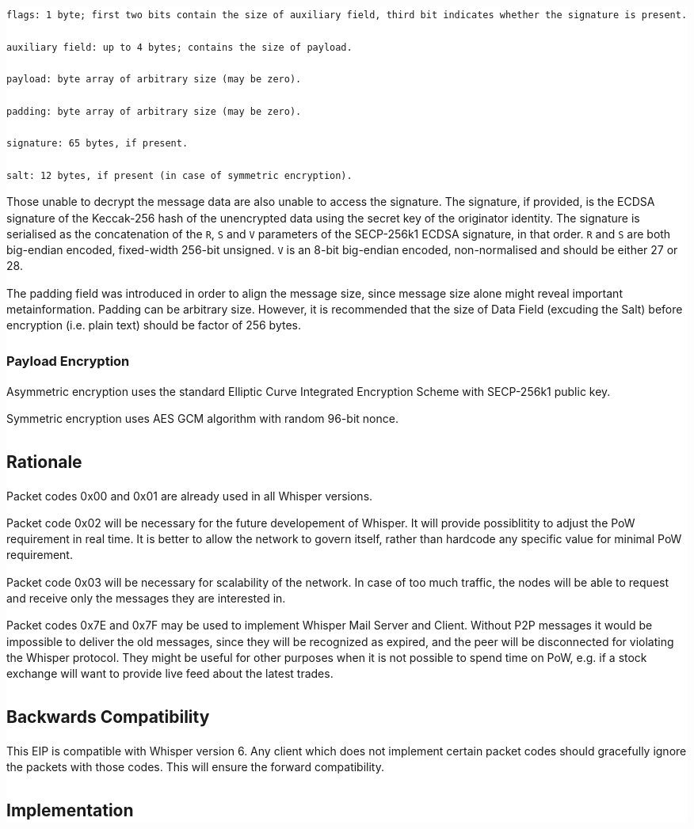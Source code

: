 	flags: 1 byte; first two bits contain the size of auxiliary field, third bit indicates whether the signature is present.
	
	auxiliary field: up to 4 bytes; contains the size of payload.

	payload: byte array of arbitrary size (may be zero).

	padding: byte array of arbitrary size (may be zero).

	signature: 65 bytes, if present.

	salt: 12 bytes, if present (in case of symmetric encryption).

Those unable to decrypt the message data are also unable to access the signature. The signature, if provided, is the ECDSA signature of the Keccak-256 hash of the unencrypted data using the secret key of the originator identity. The signature is serialised as the concatenation of the `R`, `S` and `V` parameters of the SECP-256k1 ECDSA signature, in that order. `R` and `S` are both big-endian encoded, fixed-width 256-bit unsigned. `V` is an 8-bit big-endian encoded, non-normalised and should be either 27 or 28.

The padding field was introduced in order to align the message size, since message size alone might reveal important metainformation. Padding can be arbitrary size. However, it is recommended that the size of Data Field (excuding the Salt) before encryption (i.e. plain text) should be factor of 256 bytes.

### Payload Encryption

Asymmetric encryption uses the standard Elliptic Curve Integrated Encryption Scheme with SECP-256k1 public key.

Symmetric encryption uses AES GCM algorithm with random 96-bit nonce.

## Rationale

Packet codes 0x00 and 0x01 are already used in all Whisper versions.

Packet code 0x02 will be necessary for the future developement of Whisper. It will provide possiblitity to adjust the PoW requirement in real time. It is better to allow the network to govern itself, rather than hardcode any specific value for minimal PoW requirement.

Packet code 0x03 will be necessary for scalability of the network. In case of too much traffic, the nodes will be able to request and receive only the messages they are interested in.

Packet codes 0x7E and 0x7F may be used to implement Whisper Mail Server and Client. Without P2P messages it would be impossible to deliver the old messages, since they will be recognized as expired, and the peer will be disconnected for violating the Whisper protocol. They might be useful for other purposes when it is not possible to spend time on PoW, e.g. if a stock exchange will want to provide live feed about the latest trades.

## Backwards Compatibility

This EIP is compatible with Whisper version 6. Any client which does not implement certain packet codes should gracefully ignore the packets with those codes. This will ensure the forward compatibility. 

## Implementation
